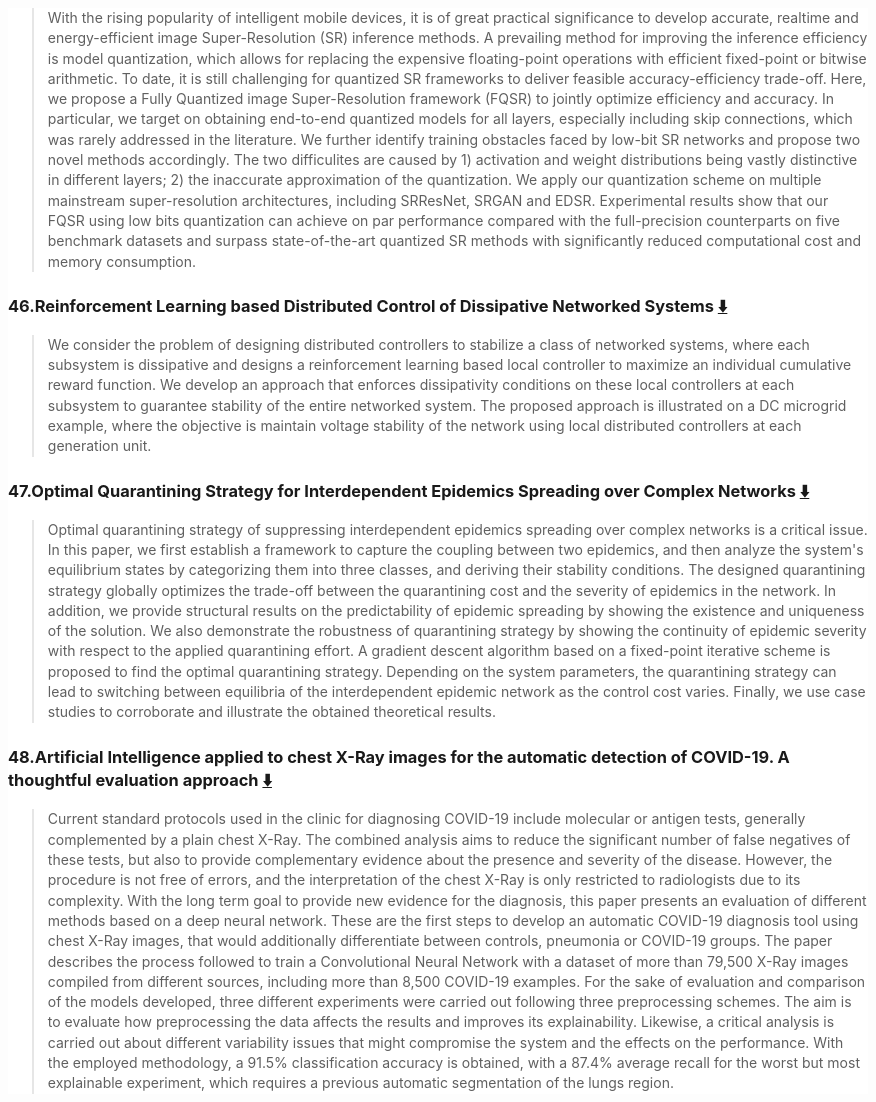 >  With the rising popularity of intelligent mobile devices, it is of great practical significance to develop accurate, realtime and energy-efficient image Super-Resolution (SR) inference methods. A prevailing method for improving the inference efficiency is model quantization, which allows for replacing the expensive floating-point operations with efficient fixed-point or bitwise arithmetic. To date, it is still challenging for quantized SR frameworks to deliver feasible accuracy-efficiency trade-off. Here, we propose a Fully Quantized image Super-Resolution framework (FQSR) to jointly optimize efficiency and accuracy. In particular, we target on obtaining end-to-end quantized models for all layers, especially including skip connections, which was rarely addressed in the literature. We further identify training obstacles faced by low-bit SR networks and propose two novel methods accordingly. The two difficulites are caused by 1) activation and weight distributions being vastly distinctive in different layers; 2) the inaccurate approximation of the quantization. We apply our quantization scheme on multiple mainstream super-resolution architectures, including SRResNet, SRGAN and EDSR. Experimental results show that our FQSR using low bits quantization can achieve on par performance compared with the full-precision counterparts on five benchmark datasets and surpass state-of-the-art quantized SR methods with significantly reduced computational cost and memory consumption.      
### 46.Reinforcement Learning based Distributed Control of Dissipative Networked Systems  [ :arrow_down: ](https://arxiv.org/pdf/2011.14263.pdf)
>  We consider the problem of designing distributed controllers to stabilize a class of networked systems, where each subsystem is dissipative and designs a reinforcement learning based local controller to maximize an individual cumulative reward function. We develop an approach that enforces dissipativity conditions on these local controllers at each subsystem to guarantee stability of the entire networked system. The proposed approach is illustrated on a DC microgrid example, where the objective is maintain voltage stability of the network using local distributed controllers at each generation unit.      
### 47.Optimal Quarantining Strategy for Interdependent Epidemics Spreading over Complex Networks  [ :arrow_down: ](https://arxiv.org/pdf/2011.14262.pdf)
>  Optimal quarantining strategy of suppressing interdependent epidemics spreading over complex networks is a critical issue. In this paper, we first establish a framework to capture the coupling between two epidemics, and then analyze the system's equilibrium states by categorizing them into three classes, and deriving their stability conditions. The designed quarantining strategy globally optimizes the trade-off between the quarantining cost and the severity of epidemics in the network. In addition, we provide structural results on the predictability of epidemic spreading by showing the existence and uniqueness of the solution. We also demonstrate the robustness of quarantining strategy by showing the continuity of epidemic severity with respect to the applied quarantining effort. A gradient descent algorithm based on a fixed-point iterative scheme is proposed to find the optimal quarantining strategy. Depending on the system parameters, the quarantining strategy can lead to switching between equilibria of the interdependent epidemic network as the control cost varies. Finally, we use case studies to corroborate and illustrate the obtained theoretical results.      
### 48.Artificial Intelligence applied to chest X-Ray images for the automatic detection of COVID-19. A thoughtful evaluation approach  [ :arrow_down: ](https://arxiv.org/pdf/2011.14259.pdf)
>  Current standard protocols used in the clinic for diagnosing COVID-19 include molecular or antigen tests, generally complemented by a plain chest X-Ray. The combined analysis aims to reduce the significant number of false negatives of these tests, but also to provide complementary evidence about the presence and severity of the disease. However, the procedure is not free of errors, and the interpretation of the chest X-Ray is only restricted to radiologists due to its complexity. With the long term goal to provide new evidence for the diagnosis, this paper presents an evaluation of different methods based on a deep neural network. These are the first steps to develop an automatic COVID-19 diagnosis tool using chest X-Ray images, that would additionally differentiate between controls, pneumonia or COVID-19 groups. The paper describes the process followed to train a Convolutional Neural Network with a dataset of more than 79,500 X-Ray images compiled from different sources, including more than 8,500 COVID-19 examples. For the sake of evaluation and comparison of the models developed, three different experiments were carried out following three preprocessing schemes. The aim is to evaluate how preprocessing the data affects the results and improves its explainability. Likewise, a critical analysis is carried out about different variability issues that might compromise the system and the effects on the performance. With the employed methodology, a 91.5% classification accuracy is obtained, with a 87.4% average recall for the worst but most explainable experiment, which requires a previous automatic segmentation of the lungs region.      